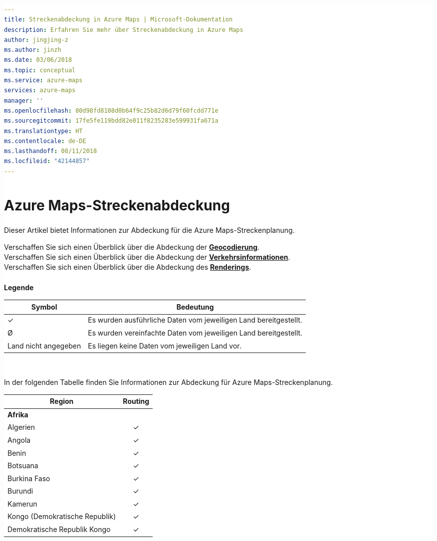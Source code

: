 ```yaml
---
title: Streckenabdeckung in Azure Maps | Microsoft-Dokumentation
description: Erfahren Sie mehr über Streckenabdeckung in Azure Maps
author: jingjing-z
ms.author: jinzh
ms.date: 03/06/2018
ms.topic: conceptual
ms.service: azure-maps
services: azure-maps
manager: ''
ms.openlocfilehash: 80d98fd8108d0b64f9c25b82d6d79f60fcdd771e
ms.sourcegitcommit: 17fe5fe119bdd82e011f8235283e599931fa671a
ms.translationtype: HT
ms.contentlocale: de-DE
ms.lasthandoff: 08/11/2018
ms.locfileid: "42144857"
---
```

# <a name="azure-maps-routing-coverage"></a>Azure Maps-Streckenabdeckung

Dieser Artikel bietet Informationen zur Abdeckung für die Azure Maps-Streckenplanung. 

Verschaffen Sie sich einen Überblick über die Abdeckung der [**Geocodierung**](geocoding-coverage.md).       
Verschaffen Sie sich einen Überblick über die Abdeckung der [**Verkehrsinformationen**](traffic-coverage.md).  
Verschaffen Sie sich einen Überblick über die Abdeckung des [**Renderings**](render-coverage.md).
<br>  
**Legende**

| Symbol             | Bedeutung                                |
|--------------------|----------------------------------------|
| ✓                  | Es wurden ausführliche Daten vom jeweiligen Land bereitgestellt.   |
| Ø                  | Es wurden vereinfachte Daten vom jeweiligen Land bereitgestellt. |
| Land nicht angegeben | Es liegen keine Daten vom jeweiligen Land vor.          |

<br>  

In der folgenden Tabelle finden Sie Informationen zur Abdeckung für Azure Maps-Streckenplanung.
<br>  

| Region                         | Routing |
|--------------------------------|:----------------:|
| **Afrika**                         |                |
| Algerien                        |        ✓       |
| Angola                         |        ✓       |
| Benin                          |        ✓       |
| Botsuana                       |        ✓       |
| Burkina Faso                   |        ✓       |
| Burundi                        |        ✓       |
| Kamerun                       |        ✓       |
| Kongo (Demokratische Republik)                          |        ✓       |
| Demokratische Republik Kongo   |        ✓       |